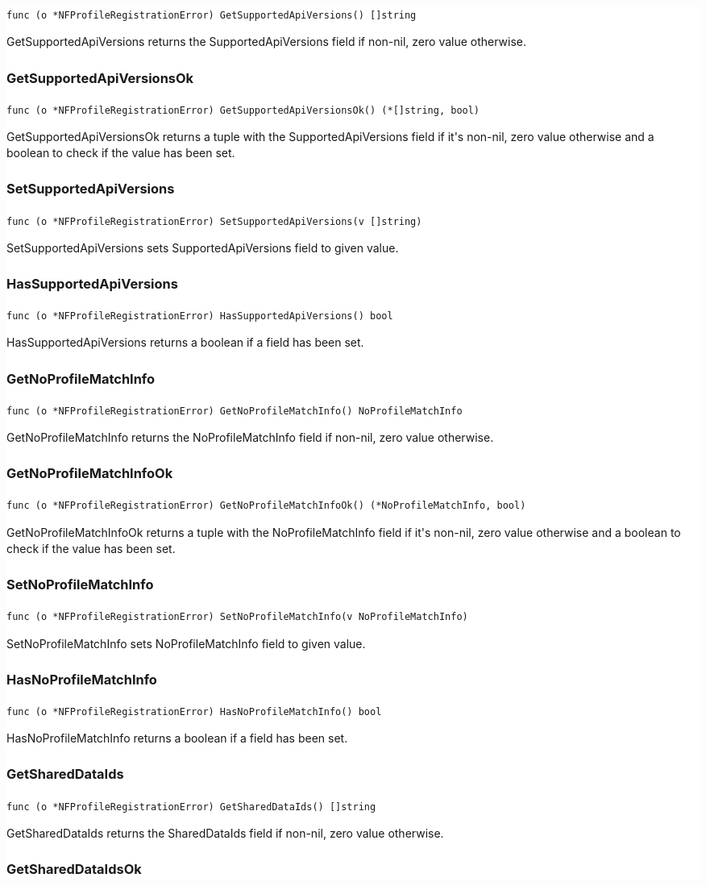 `func (o *NFProfileRegistrationError) GetSupportedApiVersions() []string`

GetSupportedApiVersions returns the SupportedApiVersions field if non-nil, zero value otherwise.

### GetSupportedApiVersionsOk

`func (o *NFProfileRegistrationError) GetSupportedApiVersionsOk() (*[]string, bool)`

GetSupportedApiVersionsOk returns a tuple with the SupportedApiVersions field if it's non-nil, zero value otherwise
and a boolean to check if the value has been set.

### SetSupportedApiVersions

`func (o *NFProfileRegistrationError) SetSupportedApiVersions(v []string)`

SetSupportedApiVersions sets SupportedApiVersions field to given value.

### HasSupportedApiVersions

`func (o *NFProfileRegistrationError) HasSupportedApiVersions() bool`

HasSupportedApiVersions returns a boolean if a field has been set.

### GetNoProfileMatchInfo

`func (o *NFProfileRegistrationError) GetNoProfileMatchInfo() NoProfileMatchInfo`

GetNoProfileMatchInfo returns the NoProfileMatchInfo field if non-nil, zero value otherwise.

### GetNoProfileMatchInfoOk

`func (o *NFProfileRegistrationError) GetNoProfileMatchInfoOk() (*NoProfileMatchInfo, bool)`

GetNoProfileMatchInfoOk returns a tuple with the NoProfileMatchInfo field if it's non-nil, zero value otherwise
and a boolean to check if the value has been set.

### SetNoProfileMatchInfo

`func (o *NFProfileRegistrationError) SetNoProfileMatchInfo(v NoProfileMatchInfo)`

SetNoProfileMatchInfo sets NoProfileMatchInfo field to given value.

### HasNoProfileMatchInfo

`func (o *NFProfileRegistrationError) HasNoProfileMatchInfo() bool`

HasNoProfileMatchInfo returns a boolean if a field has been set.

### GetSharedDataIds

`func (o *NFProfileRegistrationError) GetSharedDataIds() []string`

GetSharedDataIds returns the SharedDataIds field if non-nil, zero value otherwise.

### GetSharedDataIdsOk
